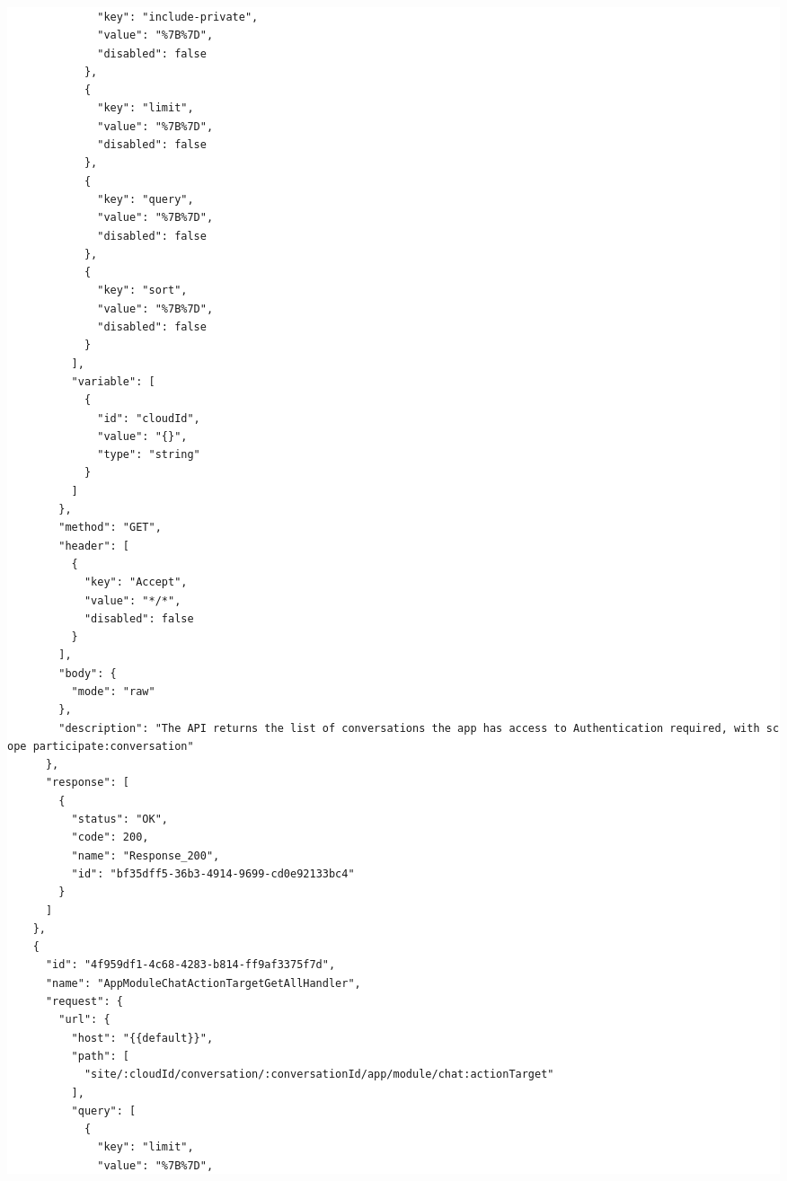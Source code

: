                   "key": "include-private",
                  "value": "%7B%7D",
                  "disabled": false
                },
                {
                  "key": "limit",
                  "value": "%7B%7D",
                  "disabled": false
                },
                {
                  "key": "query",
                  "value": "%7B%7D",
                  "disabled": false
                },
                {
                  "key": "sort",
                  "value": "%7B%7D",
                  "disabled": false
                }
              ],
              "variable": [
                {
                  "id": "cloudId",
                  "value": "{}",
                  "type": "string"
                }
              ]
            },
            "method": "GET",
            "header": [
              {
                "key": "Accept",
                "value": "*/*",
                "disabled": false
              }
            ],
            "body": {
              "mode": "raw"
            },
            "description": "The API returns the list of conversations the app has access to Authentication required, with scope participate:conversation"
          },
          "response": [
            {
              "status": "OK",
              "code": 200,
              "name": "Response_200",
              "id": "bf35dff5-36b3-4914-9699-cd0e92133bc4"
            }
          ]
        },
        {
          "id": "4f959df1-4c68-4283-b814-ff9af3375f7d",
          "name": "AppModuleChatActionTargetGetAllHandler",
          "request": {
            "url": {
              "host": "{{default}}",
              "path": [
                "site/:cloudId/conversation/:conversationId/app/module/chat:actionTarget"
              ],
              "query": [
                {
                  "key": "limit",
                  "value": "%7B%7D",